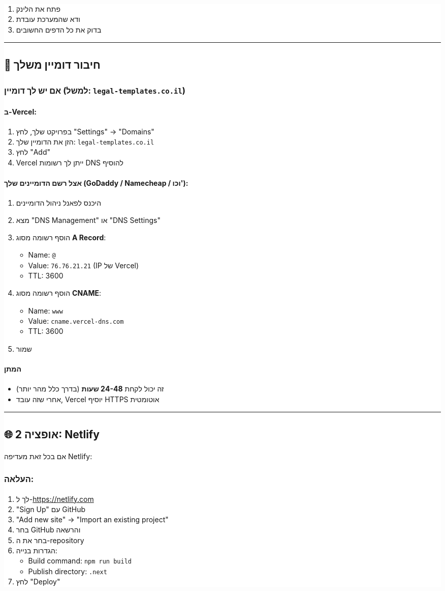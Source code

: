 1. פתח את הלינק
2. ודא שהמערכת עובדת
3. בדוק את כל הדפים החשובים

---

## 🔗 חיבור דומיין משלך

### אם יש לך דומיין (למשל: `legal-templates.co.il`)

#### ב-Vercel:

1. בפרויקט שלך, לחץ "Settings" → "Domains"
2. הזן את הדומיין שלך: `legal-templates.co.il`
3. לחץ "Add"
4. Vercel ייתן לך רשומות DNS להוסיף

#### אצל רשם הדומיינים שלך (GoDaddy / Namecheap / וכו'):

1. היכנס לפאנל ניהול הדומיינים
2. מצא "DNS Management" או "DNS Settings"
3. הוסף רשומה מסוג **A Record**:
   - Name: `@`
   - Value: `76.76.21.21` (IP של Vercel)
   - TTL: 3600

4. הוסף רשומה מסוג **CNAME**:
   - Name: `www`
   - Value: `cname.vercel-dns.com`
   - TTL: 3600

5. שמור

#### המתן

- זה יכול לקחת **24-48 שעות** (בדרך כלל מהר יותר)
- אחרי שזה עובד, Vercel יוסיף HTTPS אוטומטית

---

## 🌐 אופציה 2: Netlify

אם בכל זאת מעדיפה Netlify:

### העלאה:

1. לך ל-https://netlify.com
2. "Sign Up" עם GitHub
3. "Add new site" → "Import an existing project"
4. בחר GitHub והרשאה
5. בחר את ה-repository
6. הגדרות בנייה:
   - Build command: `npm run build`
   - Publish directory: `.next`
7. לחץ "Deploy"
